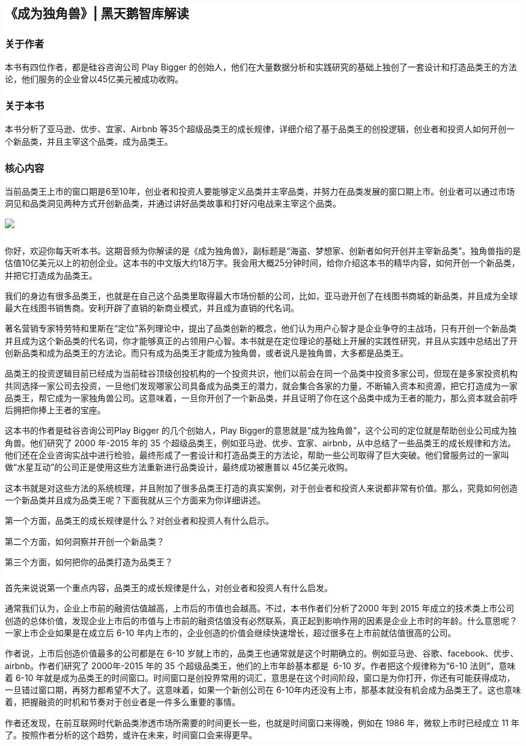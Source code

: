 ## 《成为独角兽》| 黑天鹅智库解读

### 关于作者

本书有四位作者，都是硅谷咨询公司 Play Bigger 的创始人，他们在大量数据分析和实践研究的基础上独创了一套设计和打造品类王的方法论，他们服务的企业曾以45亿美元被成功收购。

### 关于本书

本书分析了亚马逊、优步、宜家、Airbnb 等35个超级品类王的成长规律，详细介绍了基于品类王的创投逻辑，创业者和投资人如何开创一个新品类，并且主宰这个品类，成为品类王。

### 核心内容

当前品类王上市的窗口期是6至10年，创业者和投资人要能够定义品类并主宰品类，并努力在品类发展的窗口期上市。创业者可以通过市场洞见和品类洞见两种方式开创新品类，并通过讲好品类故事和打好闪电战来主宰这个品类。

<img  src="https://piccdn3.umiwi.com/img/201804/16/201804161100329483119122.jpg" width="2180"/>

###   



你好，欢迎你每天听本书。这期音频为你解读的是《成为独角兽》，副标题是“海盗、梦想家、创新者如何开创并主宰新品类”。独角兽指的是估值10亿美元以上的初创企业。这本书的中文版大约18万字。我会用大概25分钟时间，给你介绍这本书的精华内容，如何开创一个新品类，并把它打造成为品类王。

我们的身边有很多品类王，也就是在自己这个品类里取得最大市场份额的公司，比如，亚马逊开创了在线图书商城的新品类，并且成为全球最大在线图书销售商。安利开辟了直销的新商业模式，并且成为直销的代名词。

著名营销专家特劳特和里斯在“定位”系列理论中，提出了品类创新的概念，他们认为用户心智才是企业争夺的主战场，只有开创一个新品类并且成为这个新品类的代名词，你才能够真正的占领用户心智。本书就是在定位理论的基础上开展的实践性研究，并且从实践中总结出了开创新品类和成为品类王的方法论。而只有成为品类王才能成为独角兽，或者说凡是独角兽，大多都是品类王。

品类王的投资逻辑目前已经成为当前硅谷顶级创投机构的一个投资共识，他们以前会在同一个品类中投资多家公司，但现在是多家投资机构共同选择一家公司去投资，一旦他们发现哪家公司具备成为品类王的潜力，就会集合各家的力量，不断输入资本和资源，把它打造成为一家品类王，帮它成为一家独角兽公司。这意味着，一旦你开创了一个新品类，并且证明了你在这个品类中成为王者的能力，那么资本就会前呼后拥把你捧上王者的宝座。

这本书的作者是硅谷咨询公司Play Bigger 的几个创始人，Play Bigger的意思就是“成为独角兽”，这个公司的定位就是帮助创业公司成为独角兽。他们研究了 2000 年-2015 年的 35 个超级品类王，例如亚马逊、优步、宜家、airbnb，从中总结了一些品类王的成长规律和方法。他们还在企业咨询实战中进行检验，最终形成了一套设计和打造品类王的方法论，帮助一些公司取得了巨大突破。他们曾服务过的一家叫做“水星互动”的公司正是使用这些方法重新进行品类设计，最终成功被惠普以 45亿美元收购。

这本书就是对这些方法的系统梳理，并且附加了很多品类王打造的真实案例，对于创业者和投资人来说都非常有价值。那么，究竟如何创造一个新品类并且成为品类王呢？下面我就从三个方面来为你详细讲述。

第一个方面，品类王的成长规律是什么？对创业者和投资人有什么启示。

第二个方面，如何洞察并开创一个新品类？

第三个方面，如何把你的品类打造为品类王？

###   



首先来说说第一个重点内容，品类王的成长规律是什么，对创业者和投资人有什么启发。

通常我们认为，企业上市前的融资估值越高，上市后的市值也会越高。不过，本书作者们分析了2000 年到 2015 年成立的技术类上市公司创造的总体价值，发现企业上市后的市值与上市前的融资估值没有必然联系，真正起到影响作用的因素是企业上市时的年龄。什么意思呢？一家上市企业如果是在成立后 6-10 年内上市的，企业创造的价值会继续快速增长，超过很多在上市前就估值很高的公司。

作者说，上市后创造价值最多的公司都是在 6-10 岁就上市的，品类王也通常就是这个时期确立的。例如亚马逊、谷歌、facebook、优步、airbnb。作者们研究了 2000年-2015 年的 35 个超级品类王，他们的上市年龄基本都是  6-10 岁。作者把这个规律称为“6-10 法则”，意味着 6-10 年就是成为品类王的时间窗口。时间窗口是创投界常用的词汇，意思是在这个时间阶段，窗口是为你打开，你还有可能获得成功，一旦错过窗口期，再努力都希望不大了。这意味着，如果一个新创公司在 6-10年内还没有上市，那基本就没有机会成为品类王了。这也意味着，把握融资的时机和节奏对于创业者是一件多么重要的事情。

作者还发现，在前互联网时代新品类渗透市场所需要的时间更长一些，也就是时间窗口来得晚，例如在 1986 年，微软上市时已经成立 11 年了。按照作者分析的这个趋势，或许在未来，时间窗口会来得更早。
